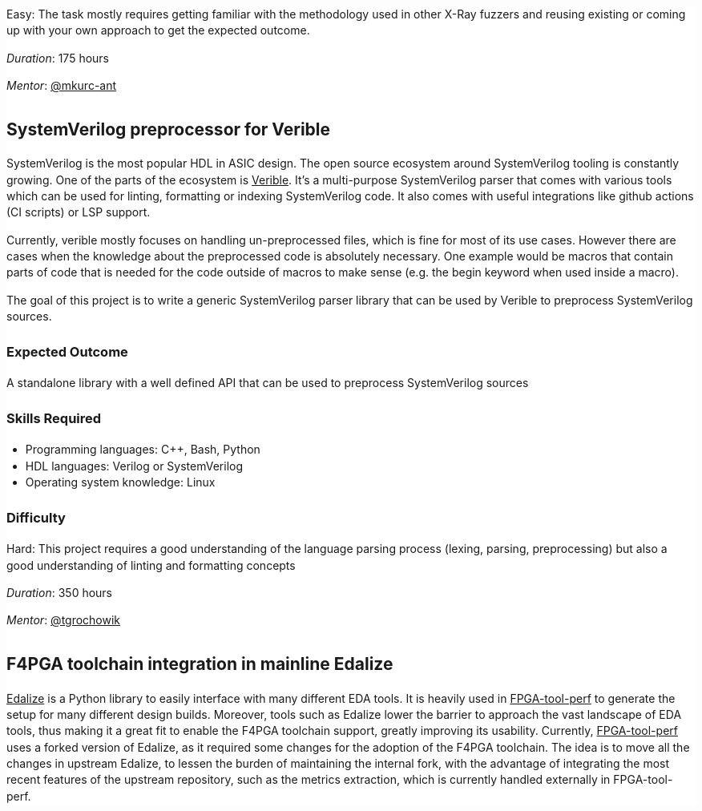 Easy: The task mostly requires getting familiar with the methodology used in other X-Ray fuzzers and reusing existing or coming up with your own approach to get the expected outcome.

_Duration_: 175 hours

_Mentor_: [@mkurc-ant](https://github.com/mkurc-ant)

## SystemVerilog preprocessor for Verible

SystemVerilog is the most popular HDL in ASIC design.
The open source ecosystem around SystemVerilog tooling is constantly growing.
One of the parts of the ecosystem is [Verible](https://github.com/chipsalliance/verible).
It’s a multi-purpose SystemVerilog parser that comes with various tools which can be used for linting, formatting or indexing SystemVerilog code.
It also comes with useful integrations like github actions (CI scripts) or LSP support.

Currently, verible mostly focuses on handling un-preprocessed files, which is fine for most of its use cases. However there are cases when the knowledge about the preprocessed code is absolutely necessary. One example would be macros that contain parts of code that is needed for the code outside of macros to make sense (e.g. the begin keyword when used inside a macro).

The goal of this project is to write a generic SystemVerilog parser library that can be used by Verible to preprocess SystemVerilog sources.

### Expected Outcome

A standalone library with a well defined API that can be used to preprocess SystemVerilog sources

### Skills Required

* Programming languages: C++, Bash, Python
* HDL languages: Verilog or SystemVerilog
* Operating system knowledge: Linux

### Difficulty

Hard: This project requires a good understanding of the language parsing process (lexing, parsing, preprocessing) but also a good understanding of linting and formatting concepts

_Duration_: 350 hours

_Mentor_: [@tgrochowik](https://github.com/tgorochowik)

## F4PGA toolchain integration in mainline Edalize

[Edalize](https://github.com/olofk/edalize) is a Python library to easily interface with many different EDA tools. It is heavily used in [FPGA-tool-perf](https://github.com/chipsalliance/fpga-tool-perf) to generate the setup for many different design builds.
Moreover, tools such as Edalize lower the barrier to approach the vast landscape of EDA tools, thus making it a great fit to enable the F4PGA toolchain support, greatly improving its usability.
Currently, [FPGA-tool-perf](https://github.com/chipsalliance/fpga-tool-perf) uses a forked version of Edalize, as it required some changes for the adoption of the F4PGA toolchain.
The idea is to move all the changes in upstream Edalize, to lessen the burden of maintaining the internal fork, with the advantage of integrating the most recent features of the upstream repository, such as the metrics extraction, which is currently handled externally in FPGA-tool-perf.
